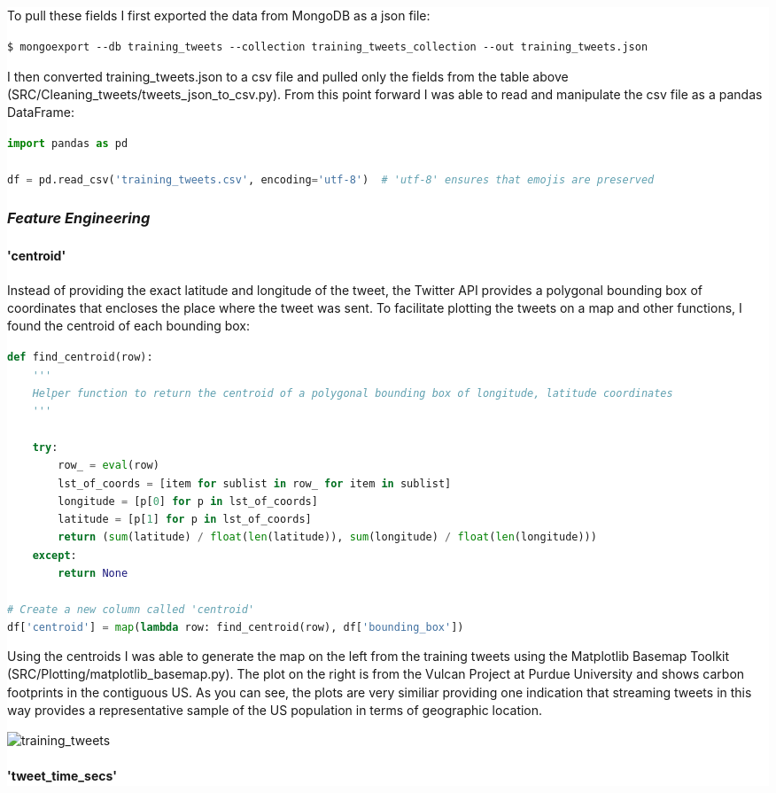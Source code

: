 To pull these fields I first exported the data from MongoDB as a json file:

```
$ mongoexport --db training_tweets --collection training_tweets_collection --out training_tweets.json
```

I then converted training_tweets.json to a csv file and pulled only the fields from the table above (SRC/Cleaning_tweets/tweets_json_to_csv.py). From this point forward I was able to read and manipulate the csv file as a pandas DataFrame:

```python 
import pandas as pd

df = pd.read_csv('training_tweets.csv', encoding='utf-8')  # 'utf-8' ensures that emojis are preserved 
```

### *Feature Engineering*

#### 'centroid'

Instead of providing the exact latitude and longitude of the tweet, the Twitter API provides a polygonal bounding box of coordinates that encloses the place where the tweet was sent. To facilitate plotting the tweets on a map and other functions, I found the centroid of each bounding box:

```python 
def find_centroid(row):
    '''
    Helper function to return the centroid of a polygonal bounding box of longitude, latitude coordinates
    '''
    
    try:
        row_ = eval(row)
        lst_of_coords = [item for sublist in row_ for item in sublist]
        longitude = [p[0] for p in lst_of_coords]
        latitude = [p[1] for p in lst_of_coords]
        return (sum(latitude) / float(len(latitude)), sum(longitude) / float(len(longitude)))
    except:
        return None
        
# Create a new column called 'centroid' 
df['centroid'] = map(lambda row: find_centroid(row), df['bounding_box'])
```

Using the centroids I was able to generate the map on the left from the training tweets using the Matplotlib Basemap Toolkit (SRC/Plotting/matplotlib_basemap.py). The plot on the right is from the Vulcan Project at Purdue University and shows carbon footprints in the contiguous US. As you can see, the plots are very similiar providing one indication that streaming tweets in this way provides a representative sample of the US population in terms of geographic location.

![training_tweets](Imgs/training_tweets.png)

#### 'tweet_time_secs'
